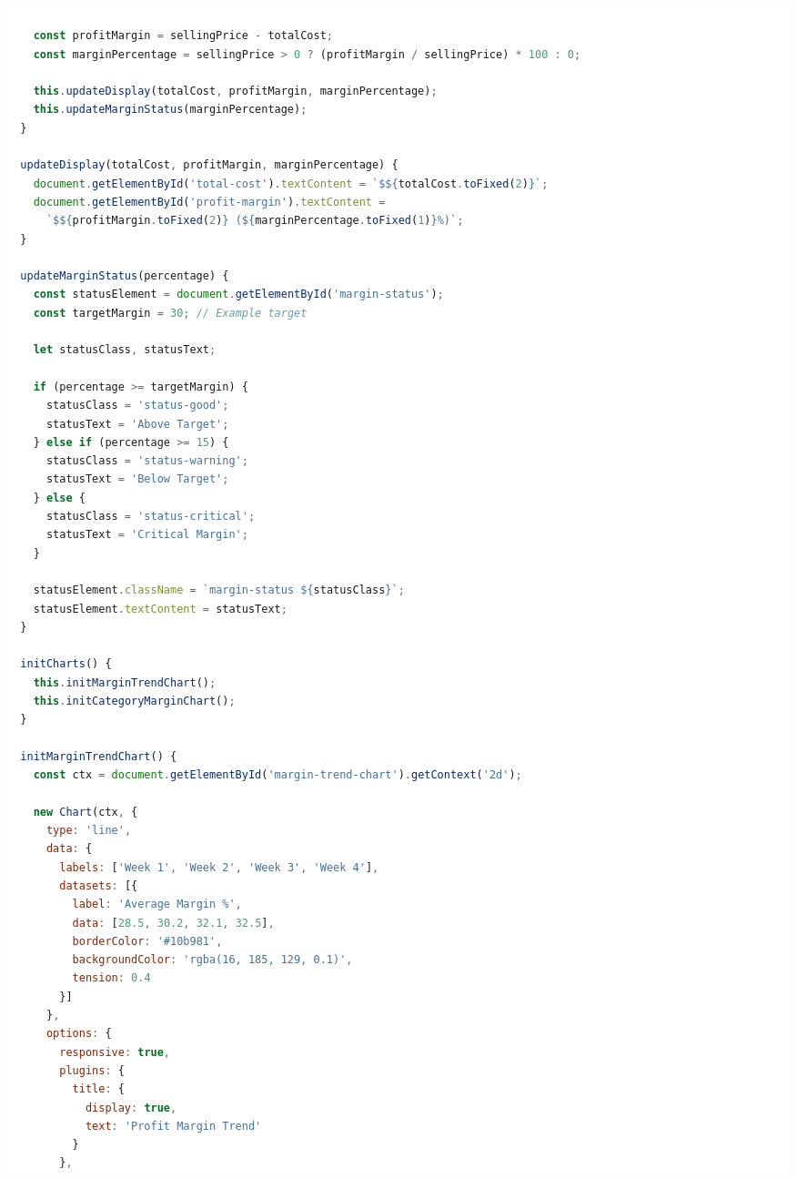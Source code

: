 ```javascript

    const profitMargin = sellingPrice - totalCost;
    const marginPercentage = sellingPrice > 0 ? (profitMargin / sellingPrice) * 100 : 0;

    this.updateDisplay(totalCost, profitMargin, marginPercentage);
    this.updateMarginStatus(marginPercentage);
  }

  updateDisplay(totalCost, profitMargin, marginPercentage) {
    document.getElementById('total-cost').textContent = `$${totalCost.toFixed(2)}`;
    document.getElementById('profit-margin').textContent =
      `$${profitMargin.toFixed(2)} (${marginPercentage.toFixed(1)}%)`;
  }

  updateMarginStatus(percentage) {
    const statusElement = document.getElementById('margin-status');
    const targetMargin = 30; // Example target

    let statusClass, statusText;

    if (percentage >= targetMargin) {
      statusClass = 'status-good';
      statusText = 'Above Target';
    } else if (percentage >= 15) {
      statusClass = 'status-warning';
      statusText = 'Below Target';
    } else {
      statusClass = 'status-critical';
      statusText = 'Critical Margin';
    }

    statusElement.className = `margin-status ${statusClass}`;
    statusElement.textContent = statusText;
  }

  initCharts() {
    this.initMarginTrendChart();
    this.initCategoryMarginChart();
  }

  initMarginTrendChart() {
    const ctx = document.getElementById('margin-trend-chart').getContext('2d');

    new Chart(ctx, {
      type: 'line',
      data: {
        labels: ['Week 1', 'Week 2', 'Week 3', 'Week 4'],
        datasets: [{
          label: 'Average Margin %',
          data: [28.5, 30.2, 32.1, 32.5],
          borderColor: '#10b981',
          backgroundColor: 'rgba(16, 185, 129, 0.1)',
          tension: 0.4
        }]
      },
      options: {
        responsive: true,
        plugins: {
          title: {
            display: true,
            text: 'Profit Margin Trend'
          }
        },
```